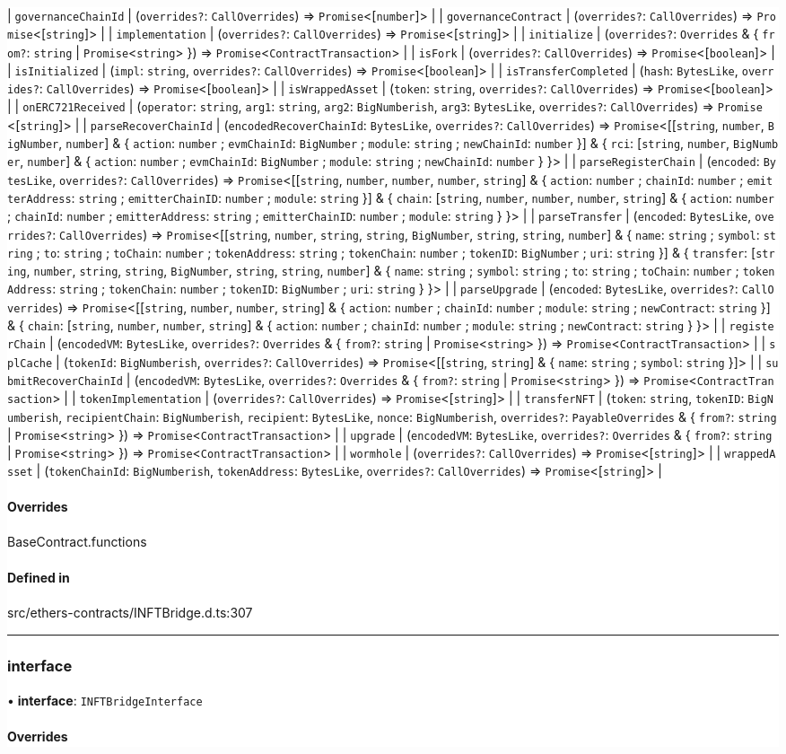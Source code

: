 | `governanceChainId` | (`overrides?`: `CallOverrides`) => `Promise`<[`number`]\> |
| `governanceContract` | (`overrides?`: `CallOverrides`) => `Promise`<[`string`]\> |
| `implementation` | (`overrides?`: `CallOverrides`) => `Promise`<[`string`]\> |
| `initialize` | (`overrides?`: `Overrides` & { `from?`: `string` \| `Promise`<`string`\>  }) => `Promise`<`ContractTransaction`\> |
| `isFork` | (`overrides?`: `CallOverrides`) => `Promise`<[`boolean`]\> |
| `isInitialized` | (`impl`: `string`, `overrides?`: `CallOverrides`) => `Promise`<[`boolean`]\> |
| `isTransferCompleted` | (`hash`: `BytesLike`, `overrides?`: `CallOverrides`) => `Promise`<[`boolean`]\> |
| `isWrappedAsset` | (`token`: `string`, `overrides?`: `CallOverrides`) => `Promise`<[`boolean`]\> |
| `onERC721Received` | (`operator`: `string`, `arg1`: `string`, `arg2`: `BigNumberish`, `arg3`: `BytesLike`, `overrides?`: `CallOverrides`) => `Promise`<[`string`]\> |
| `parseRecoverChainId` | (`encodedRecoverChainId`: `BytesLike`, `overrides?`: `CallOverrides`) => `Promise`<[[`string`, `number`, `BigNumber`, `number`] & { `action`: `number` ; `evmChainId`: `BigNumber` ; `module`: `string` ; `newChainId`: `number`  }] & { `rci`: [`string`, `number`, `BigNumber`, `number`] & { `action`: `number` ; `evmChainId`: `BigNumber` ; `module`: `string` ; `newChainId`: `number`  }  }\> |
| `parseRegisterChain` | (`encoded`: `BytesLike`, `overrides?`: `CallOverrides`) => `Promise`<[[`string`, `number`, `number`, `number`, `string`] & { `action`: `number` ; `chainId`: `number` ; `emitterAddress`: `string` ; `emitterChainID`: `number` ; `module`: `string`  }] & { `chain`: [`string`, `number`, `number`, `number`, `string`] & { `action`: `number` ; `chainId`: `number` ; `emitterAddress`: `string` ; `emitterChainID`: `number` ; `module`: `string`  }  }\> |
| `parseTransfer` | (`encoded`: `BytesLike`, `overrides?`: `CallOverrides`) => `Promise`<[[`string`, `number`, `string`, `string`, `BigNumber`, `string`, `string`, `number`] & { `name`: `string` ; `symbol`: `string` ; `to`: `string` ; `toChain`: `number` ; `tokenAddress`: `string` ; `tokenChain`: `number` ; `tokenID`: `BigNumber` ; `uri`: `string`  }] & { `transfer`: [`string`, `number`, `string`, `string`, `BigNumber`, `string`, `string`, `number`] & { `name`: `string` ; `symbol`: `string` ; `to`: `string` ; `toChain`: `number` ; `tokenAddress`: `string` ; `tokenChain`: `number` ; `tokenID`: `BigNumber` ; `uri`: `string`  }  }\> |
| `parseUpgrade` | (`encoded`: `BytesLike`, `overrides?`: `CallOverrides`) => `Promise`<[[`string`, `number`, `number`, `string`] & { `action`: `number` ; `chainId`: `number` ; `module`: `string` ; `newContract`: `string`  }] & { `chain`: [`string`, `number`, `number`, `string`] & { `action`: `number` ; `chainId`: `number` ; `module`: `string` ; `newContract`: `string`  }  }\> |
| `registerChain` | (`encodedVM`: `BytesLike`, `overrides?`: `Overrides` & { `from?`: `string` \| `Promise`<`string`\>  }) => `Promise`<`ContractTransaction`\> |
| `splCache` | (`tokenId`: `BigNumberish`, `overrides?`: `CallOverrides`) => `Promise`<[[`string`, `string`] & { `name`: `string` ; `symbol`: `string`  }]\> |
| `submitRecoverChainId` | (`encodedVM`: `BytesLike`, `overrides?`: `Overrides` & { `from?`: `string` \| `Promise`<`string`\>  }) => `Promise`<`ContractTransaction`\> |
| `tokenImplementation` | (`overrides?`: `CallOverrides`) => `Promise`<[`string`]\> |
| `transferNFT` | (`token`: `string`, `tokenID`: `BigNumberish`, `recipientChain`: `BigNumberish`, `recipient`: `BytesLike`, `nonce`: `BigNumberish`, `overrides?`: `PayableOverrides` & { `from?`: `string` \| `Promise`<`string`\>  }) => `Promise`<`ContractTransaction`\> |
| `upgrade` | (`encodedVM`: `BytesLike`, `overrides?`: `Overrides` & { `from?`: `string` \| `Promise`<`string`\>  }) => `Promise`<`ContractTransaction`\> |
| `wormhole` | (`overrides?`: `CallOverrides`) => `Promise`<[`string`]\> |
| `wrappedAsset` | (`tokenChainId`: `BigNumberish`, `tokenAddress`: `BytesLike`, `overrides?`: `CallOverrides`) => `Promise`<[`string`]\> |

#### Overrides

BaseContract.functions

#### Defined in

src/ethers-contracts/INFTBridge.d.ts:307

___

### interface

• **interface**: `INFTBridgeInterface`

#### Overrides
